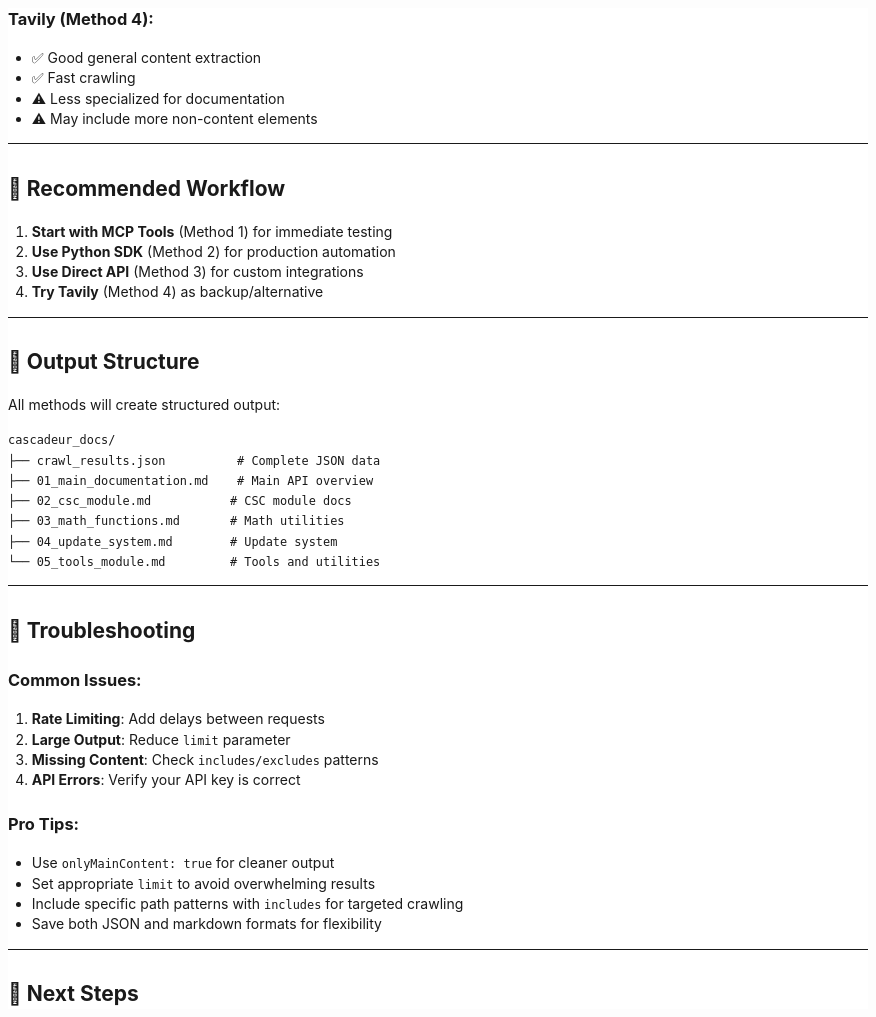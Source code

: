 ### Tavily (Method 4):
- ✅ Good general content extraction
- ✅ Fast crawling
- ⚠️ Less specialized for documentation
- ⚠️ May include more non-content elements

---

## 🎯 Recommended Workflow

1. **Start with MCP Tools** (Method 1) for immediate testing
2. **Use Python SDK** (Method 2) for production automation
3. **Use Direct API** (Method 3) for custom integrations
4. **Try Tavily** (Method 4) as backup/alternative

---

## 📁 Output Structure

All methods will create structured output:

```
cascadeur_docs/
├── crawl_results.json          # Complete JSON data
├── 01_main_documentation.md    # Main API overview
├── 02_csc_module.md           # CSC module docs
├── 03_math_functions.md       # Math utilities
├── 04_update_system.md        # Update system
└── 05_tools_module.md         # Tools and utilities
```

---

## 🔧 Troubleshooting

### Common Issues:

1. **Rate Limiting**: Add delays between requests
2. **Large Output**: Reduce `limit` parameter
3. **Missing Content**: Check `includes/excludes` patterns
4. **API Errors**: Verify your API key is correct

### Pro Tips:

- Use `onlyMainContent: true` for cleaner output
- Set appropriate `limit` to avoid overwhelming results  
- Include specific path patterns with `includes` for targeted crawling
- Save both JSON and markdown formats for flexibility

---

## 🎉 Next Steps
